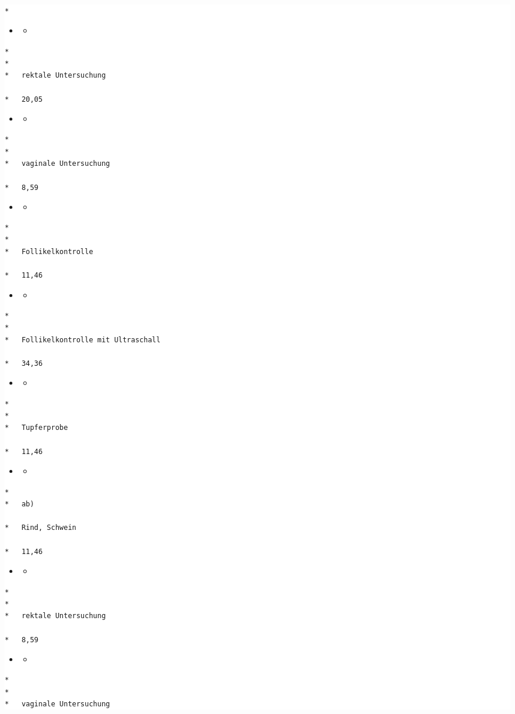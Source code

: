     *

*    *
    *
    *
    *   rektale Untersuchung

    *   20,05


*    *
    *
    *
    *   vaginale Untersuchung

    *   8,59


*    *
    *
    *
    *   Follikelkontrolle

    *   11,46


*    *
    *
    *
    *   Follikelkontrolle mit Ultraschall

    *   34,36


*    *
    *
    *
    *   Tupferprobe

    *   11,46


*    *
    *
    *   ab)

    *   Rind, Schwein

    *   11,46


*    *
    *
    *
    *   rektale Untersuchung

    *   8,59


*    *
    *
    *
    *   vaginale Untersuchung
